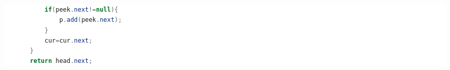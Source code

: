 ```java
           if(peek.next!=null){
               p.add(peek.next);
           }
           cur=cur.next;
       }
       return head.next;
```

